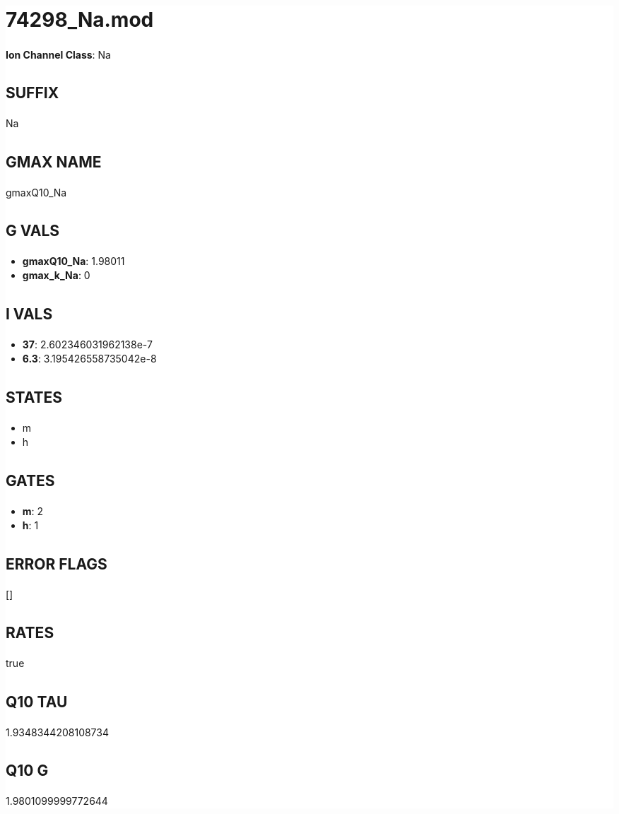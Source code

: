 # 74298_Na.mod

**Ion Channel Class**: Na

## SUFFIX

Na

## GMAX NAME

gmaxQ10_Na

## G VALS

- **gmaxQ10_Na**: 1.98011
- **gmax_k_Na**: 0

## I VALS

- **37**: 2.602346031962138e-7
- **6.3**: 3.195426558735042e-8

## STATES

- m
- h

## GATES

- **m**: 2
- **h**: 1

## ERROR FLAGS

[]

## RATES

true

## Q10 TAU

1.9348344208108734

## Q10 G

1.9801099999772644
